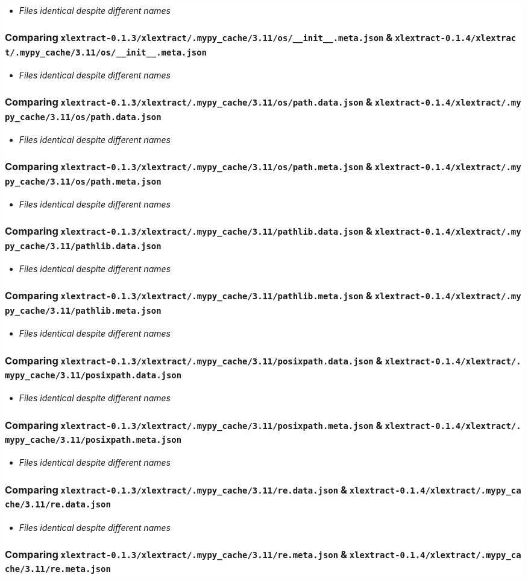  * *Files identical despite different names*

### Comparing `xlextract-0.1.3/xlextract/.mypy_cache/3.11/os/__init__.meta.json` & `xlextract-0.1.4/xlextract/.mypy_cache/3.11/os/__init__.meta.json`

 * *Files identical despite different names*

### Comparing `xlextract-0.1.3/xlextract/.mypy_cache/3.11/os/path.data.json` & `xlextract-0.1.4/xlextract/.mypy_cache/3.11/os/path.data.json`

 * *Files identical despite different names*

### Comparing `xlextract-0.1.3/xlextract/.mypy_cache/3.11/os/path.meta.json` & `xlextract-0.1.4/xlextract/.mypy_cache/3.11/os/path.meta.json`

 * *Files identical despite different names*

### Comparing `xlextract-0.1.3/xlextract/.mypy_cache/3.11/pathlib.data.json` & `xlextract-0.1.4/xlextract/.mypy_cache/3.11/pathlib.data.json`

 * *Files identical despite different names*

### Comparing `xlextract-0.1.3/xlextract/.mypy_cache/3.11/pathlib.meta.json` & `xlextract-0.1.4/xlextract/.mypy_cache/3.11/pathlib.meta.json`

 * *Files identical despite different names*

### Comparing `xlextract-0.1.3/xlextract/.mypy_cache/3.11/posixpath.data.json` & `xlextract-0.1.4/xlextract/.mypy_cache/3.11/posixpath.data.json`

 * *Files identical despite different names*

### Comparing `xlextract-0.1.3/xlextract/.mypy_cache/3.11/posixpath.meta.json` & `xlextract-0.1.4/xlextract/.mypy_cache/3.11/posixpath.meta.json`

 * *Files identical despite different names*

### Comparing `xlextract-0.1.3/xlextract/.mypy_cache/3.11/re.data.json` & `xlextract-0.1.4/xlextract/.mypy_cache/3.11/re.data.json`

 * *Files identical despite different names*

### Comparing `xlextract-0.1.3/xlextract/.mypy_cache/3.11/re.meta.json` & `xlextract-0.1.4/xlextract/.mypy_cache/3.11/re.meta.json`
